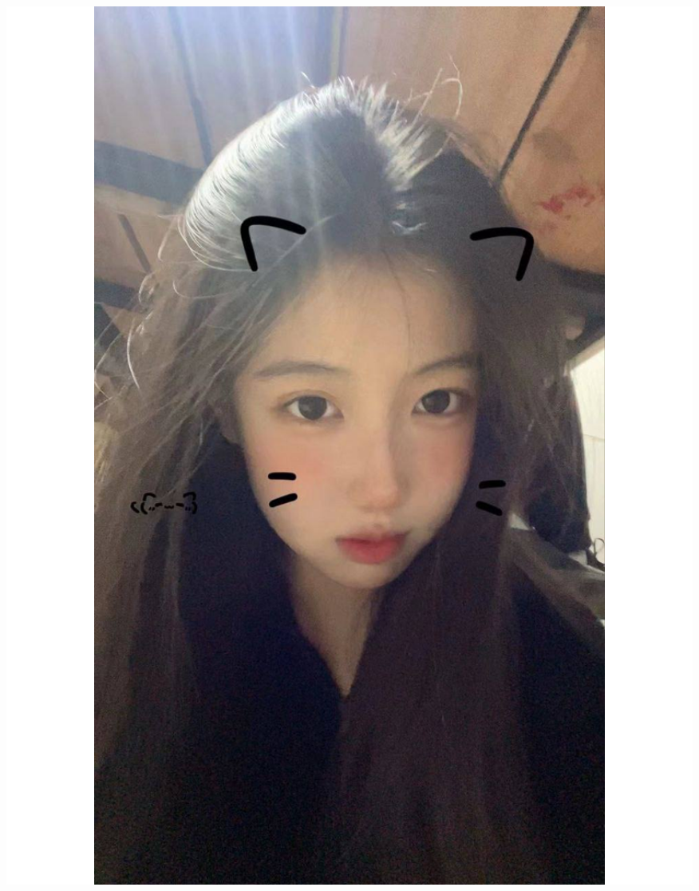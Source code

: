 <img src="images/bjs_mtg_26.jpg" alt="UX - User Experience" style="width:100%; max-width:100vw; height:auto; display:block;">